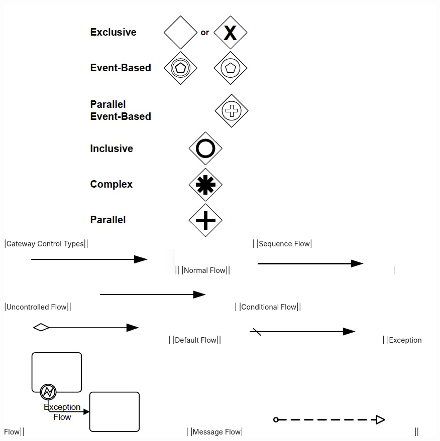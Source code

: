 |Gateway Control Types||![](_image/2021-11-04-14-51-19.png)|
|Sequence Flow|![](_image/2021-11-04-14-44-15.png)||
|Normal Flow||![](_image/2021-11-04-14-52-18.png)|
|Uncontrolled Flow||![](_image/2021-11-04-14-52-38.png)|
|Conditional Flow||![](_image/2021-11-04-14-52-56.png)|
|Default Flow||![](_image/2021-11-04-14-53-16.png)|
|Exception Flow||![](_image/2021-11-04-14-53-54.png)|
|Message Flow|![](_image/2021-11-04-14-44-46.png)||